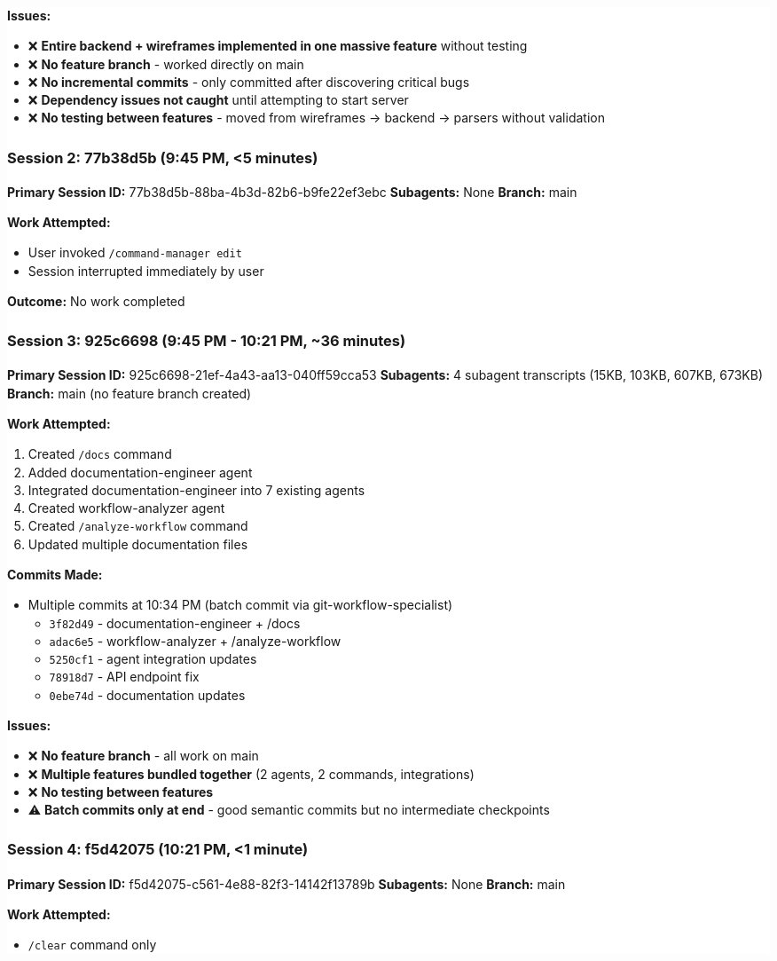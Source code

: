 **Issues:**
- ❌ **Entire backend + wireframes implemented in one massive feature** without testing
- ❌ **No feature branch** - worked directly on main
- ❌ **No incremental commits** - only committed after discovering critical bugs
- ❌ **Dependency issues not caught** until attempting to start server
- ❌ **No testing between features** - moved from wireframes → backend → parsers without validation

### Session 2: 77b38d5b (9:45 PM, <5 minutes)
**Primary Session ID:** 77b38d5b-88ba-4b3d-82b6-b9fe22ef3ebc
**Subagents:** None
**Branch:** main

**Work Attempted:**
- User invoked `/command-manager edit`
- Session interrupted immediately by user

**Outcome:** No work completed

### Session 3: 925c6698 (9:45 PM - 10:21 PM, ~36 minutes)
**Primary Session ID:** 925c6698-21ef-4a43-aa13-040ff59cca53
**Subagents:** 4 subagent transcripts (15KB, 103KB, 607KB, 673KB)
**Branch:** main (no feature branch created)

**Work Attempted:**
1. Created `/docs` command
2. Added documentation-engineer agent
3. Integrated documentation-engineer into 7 existing agents
4. Created workflow-analyzer agent
5. Created `/analyze-workflow` command
6. Updated multiple documentation files

**Commits Made:**
- Multiple commits at 10:34 PM (batch commit via git-workflow-specialist)
  - `3f82d49` - documentation-engineer + /docs
  - `adac6e5` - workflow-analyzer + /analyze-workflow
  - `5250cf1` - agent integration updates
  - `78918d7` - API endpoint fix
  - `0ebe74d` - documentation updates

**Issues:**
- ❌ **No feature branch** - all work on main
- ❌ **Multiple features bundled together** (2 agents, 2 commands, integrations)
- ❌ **No testing between features**
- ⚠️ **Batch commits only at end** - good semantic commits but no intermediate checkpoints

### Session 4: f5d42075 (10:21 PM, <1 minute)
**Primary Session ID:** f5d42075-c561-4e88-82f3-14142f13789b
**Subagents:** None
**Branch:** main

**Work Attempted:**
- `/clear` command only
